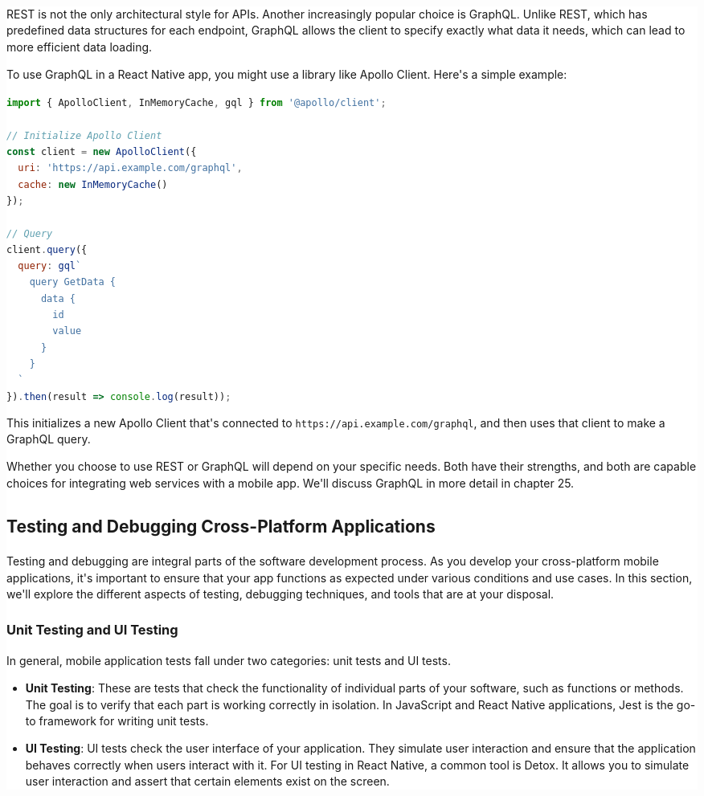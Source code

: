 REST is not the only architectural style for APIs. Another increasingly popular choice is GraphQL. Unlike REST, which has predefined data structures for each endpoint, GraphQL allows the client to specify exactly what data it needs, which can lead to more efficient data loading.

To use GraphQL in a React Native app, you might use a library like Apollo Client. Here's a simple example:

```jsx
import { ApolloClient, InMemoryCache, gql } from '@apollo/client';

// Initialize Apollo Client
const client = new ApolloClient({
  uri: 'https://api.example.com/graphql',
  cache: new InMemoryCache()
});

// Query
client.query({
  query: gql`
    query GetData {
      data {
        id
        value
      }
    }
  `
}).then(result => console.log(result));
```

This initializes a new Apollo Client that's connected to `https://api.example.com/graphql`, and then uses that client to make a GraphQL query.

Whether you choose to use REST or GraphQL will depend on your specific needs. Both have their strengths, and both are capable choices for integrating web services with a mobile app. We'll discuss GraphQL in more detail in chapter 25.

## Testing and Debugging Cross-Platform Applications

Testing and debugging are integral parts of the software development process. As you develop your cross-platform mobile applications, it's important to ensure that your app functions as expected under various conditions and use cases. In this section, we'll explore the different aspects of testing, debugging techniques, and tools that are at your disposal.

### Unit Testing and UI Testing

In general, mobile application tests fall under two categories: unit tests and UI tests.

* **Unit Testing**: These are tests that check the functionality of individual parts of your software, such as functions or methods. The goal is to verify that each part is working correctly in isolation. In JavaScript and React Native applications, Jest is the go-to framework for writing unit tests.

* **UI Testing**: UI tests check the user interface of your application. They simulate user interaction and ensure that the application behaves correctly when users interact with it. For UI testing in React Native, a common tool is Detox. It allows you to simulate user interaction and assert that certain elements exist on the screen.
